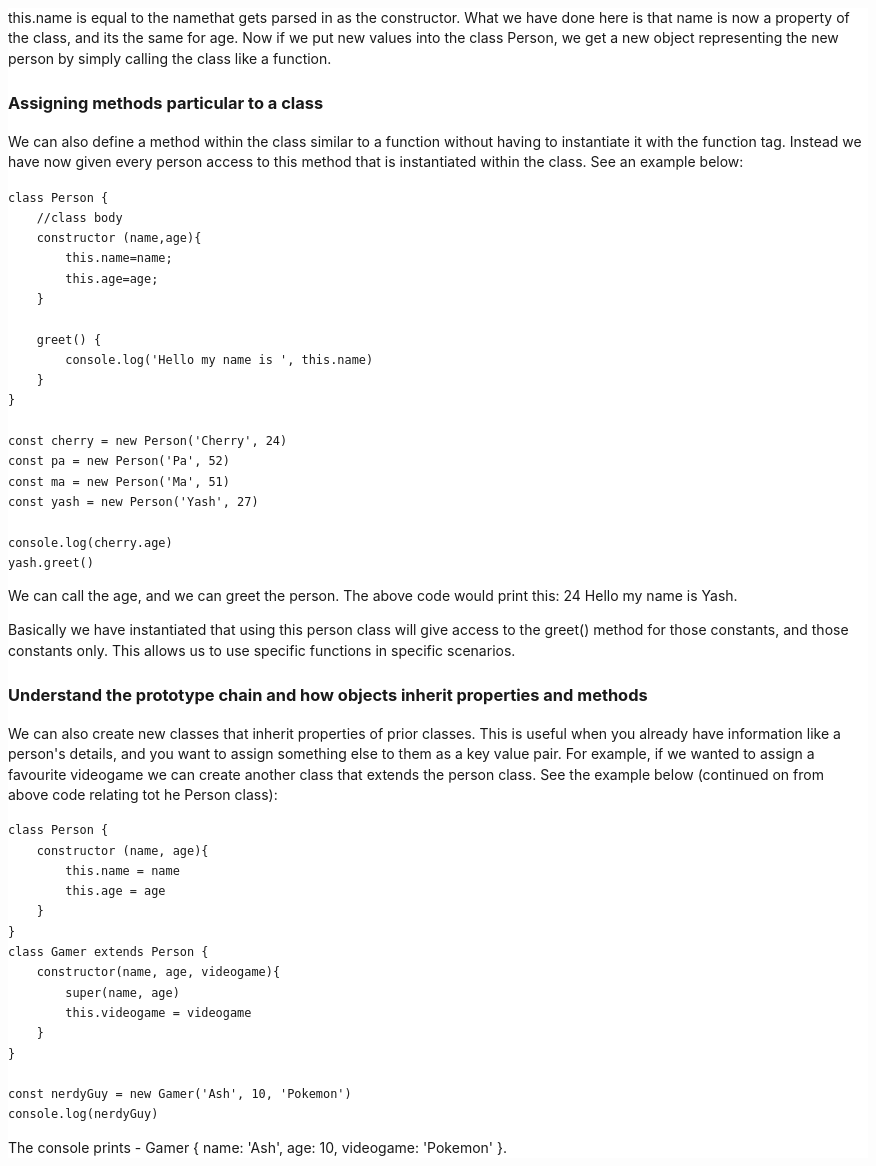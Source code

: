 this.name is equal to the namethat gets parsed in as the constructor. What we have done here is that name is now a property of the class, and its the same for age. Now if we put new values into the class Person, we get a new object representing the new person by simply calling the class like a function.

### Assigning methods particular to a class
We can also define a method within the class similar to a function without having to instantiate it with the function tag. Instead we have now given every person access to this method that is instantiated within the class. See an example below:
```
class Person {
    //class body
    constructor (name,age){
        this.name=name;
        this.age=age;
    }

    greet() {
        console.log('Hello my name is ', this.name)
    }
}

const cherry = new Person('Cherry', 24)
const pa = new Person('Pa', 52)
const ma = new Person('Ma', 51)
const yash = new Person('Yash', 27)

console.log(cherry.age)
yash.greet()
```

We can call the age, and we can greet the person. The above code would print this:
24
Hello my name is  Yash.

Basically we have instantiated that using this person class will give access to the greet() method for those constants, and those constants only. This allows us to use specific functions in specific scenarios.

### Understand the prototype chain and how objects inherit properties and methods
We can also create new classes that inherit properties of prior classes. This is useful when you already have information like a person's details, and you want to assign something else to them as a key value pair. For example, if we wanted to assign a favourite videogame we can create another class that extends the person class. See the example below (continued on from above code relating tot he Person class):
```
class Person {
    constructor (name, age){
        this.name = name
        this.age = age
    }
}
class Gamer extends Person {
    constructor(name, age, videogame){
        super(name, age)
        this.videogame = videogame
    }
}

const nerdyGuy = new Gamer('Ash', 10, 'Pokemon')
console.log(nerdyGuy)
```
The console prints - Gamer { name: 'Ash', age: 10, videogame: 'Pokemon' }.